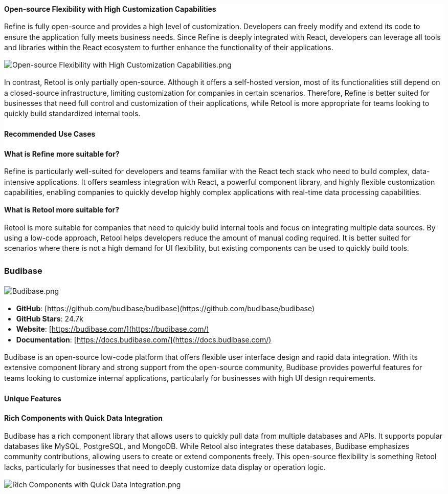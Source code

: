 **Open-source Flexibility with High Customization Capabilities**

Refine is fully open-source and provides a high level of customization. Developers can freely modify and extend its code to ensure the application fully meets business needs. Since Refine is deeply integrated with React, developers can leverage all tools and libraries within the React ecosystem to further enhance the functionality of their applications.

![Open-source Flexibility with High Customization Capabilities.png](https://static-docs.nocobase.com/5650e37914181dc45aed9f446d4d72b7.png)

In contrast, Retool is only partially open-source. Although it offers a self-hosted version, most of its functionalities still depend on a closed-source infrastructure, limiting customization for companies in certain scenarios. Therefore, Refine is better suited for businesses that need full control and customization of their applications, while Retool is more appropriate for teams looking to quickly build standardized internal tools.

#### **Recommended Use Cases**

**What is Refine more suitable for?**

Refine is particularly well-suited for developers and teams familiar with the React tech stack who need to build complex, data-intensive applications. It offers seamless integration with React, a powerful component library, and highly flexible customization capabilities, enabling companies to quickly develop highly complex applications with real-time data processing capabilities.

**What is Retool more suitable for?**

Retool is more suitable for companies that need to quickly build internal tools and focus on integrating multiple data sources. By using a low-code approach, Retool helps developers reduce the amount of manual coding required. It is better suited for scenarios where there is not a high demand for UI flexibility, but existing components can be used to quickly build tools.

### **Budibase**

![Budibase.png](https://static-docs.nocobase.com/26621a28118b18f235967ded42b85178.png)

* **GitHub**: [https://github.com/budibase/budibase](https://github.com/budibase/budibase)
* **GitHub Stars**: 24.7k
* **Website**: [https://budibase.com/](https://budibase.com/)
* **Documentation**: [https://docs.budibase.com/](https://docs.budibase.com/)

Budibase is an open-source low-code platform that offers flexible user interface design and rapid data integration. With its extensive component library and strong support from the open-source community, Budibase provides powerful features for teams looking to customize internal applications, particularly for businesses with high UI design requirements.

#### **Unique Features**

**Rich Components with Quick Data Integration**

Budibase has a rich component library that allows users to quickly pull data from multiple databases and APIs. It supports popular databases like MySQL, PostgreSQL, and MongoDB. While Retool also integrates these databases, Budibase emphasizes community contributions, allowing users to create or extend components freely. This open-source flexibility is something Retool lacks, particularly for businesses that need to deeply customize data display or operation logic.

![Rich Components with Quick Data Integration.png](https://static-docs.nocobase.com/3128c2fe0f2f7b73db231a03de41cb6b.png)
